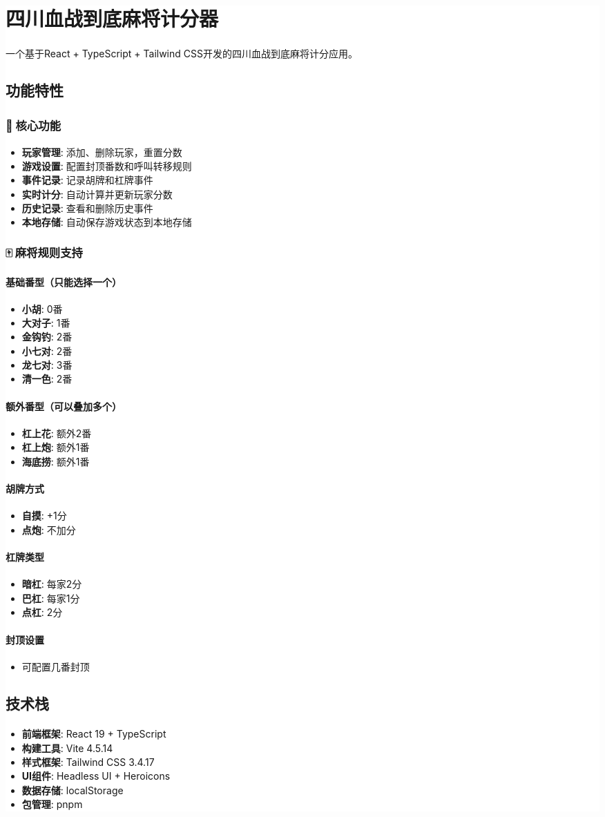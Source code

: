 # 四川血战到底麻将计分器

一个基于React + TypeScript + Tailwind CSS开发的四川血战到底麻将计分应用。

## 功能特性

### 🎯 核心功能
- **玩家管理**: 添加、删除玩家，重置分数
- **游戏设置**: 配置封顶番数和呼叫转移规则
- **事件记录**: 记录胡牌和杠牌事件
- **实时计分**: 自动计算并更新玩家分数
- **历史记录**: 查看和删除历史事件
- **本地存储**: 自动保存游戏状态到本地存储

### 🀄 麻将规则支持

#### 基础番型（只能选择一个）
- **小胡**: 0番
- **大对子**: 1番
- **金钩钓**: 2番
- **小七对**: 2番
- **龙七对**: 3番
- **清一色**: 2番

#### 额外番型（可以叠加多个）
- **杠上花**: 额外2番
- **杠上炮**: 额外1番
- **海底捞**: 额外1番

#### 胡牌方式
- **自摸**: +1分
- **点炮**: 不加分

#### 杠牌类型
- **暗杠**: 每家2分
- **巴杠**: 每家1分
- **点杠**: 2分

#### 封顶设置
- 可配置几番封顶

## 技术栈

- **前端框架**: React 19 + TypeScript
- **构建工具**: Vite 4.5.14
- **样式框架**: Tailwind CSS 3.4.17
- **UI组件**: Headless UI + Heroicons
- **数据存储**: localStorage
- **包管理**: pnpm

